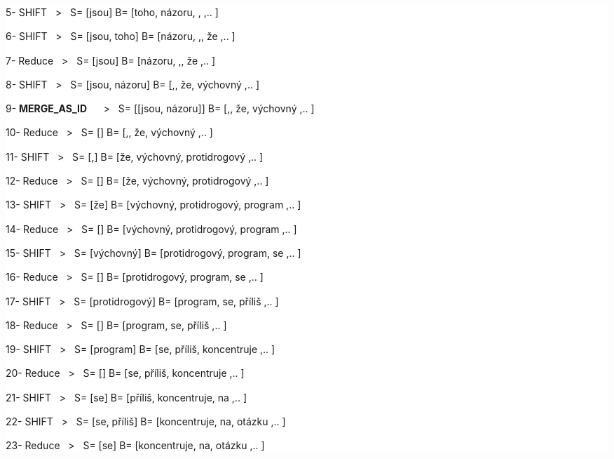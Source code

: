 

5- SHIFT&nbsp;&nbsp;&nbsp;>&nbsp;&nbsp;&nbsp;S= [jsou]   B= [toho, názoru, , ,.. ]



6- SHIFT&nbsp;&nbsp;&nbsp;>&nbsp;&nbsp;&nbsp;S= [jsou, toho]   B= [názoru, ,, že ,.. ]



7- Reduce&nbsp;&nbsp;&nbsp;>&nbsp;&nbsp;&nbsp;S= [jsou]   B= [názoru, ,, že ,.. ]



8- SHIFT&nbsp;&nbsp;&nbsp;>&nbsp;&nbsp;&nbsp;S= [jsou, názoru]   B= [,, že, výchovný ,.. ]



9- **MERGE_AS_ID**&nbsp;&nbsp;&nbsp;&nbsp;&nbsp;&nbsp;>&nbsp;&nbsp;&nbsp;S= [[jsou, názoru]]   B= [,, že, výchovný ,.. ]



10- Reduce&nbsp;&nbsp;&nbsp;>&nbsp;&nbsp;&nbsp;S= []   B= [,, že, výchovný ,.. ]



11- SHIFT&nbsp;&nbsp;&nbsp;>&nbsp;&nbsp;&nbsp;S= [,]   B= [že, výchovný, protidrogový ,.. ]



12- Reduce&nbsp;&nbsp;&nbsp;>&nbsp;&nbsp;&nbsp;S= []   B= [že, výchovný, protidrogový ,.. ]



13- SHIFT&nbsp;&nbsp;&nbsp;>&nbsp;&nbsp;&nbsp;S= [že]   B= [výchovný, protidrogový, program ,.. ]



14- Reduce&nbsp;&nbsp;&nbsp;>&nbsp;&nbsp;&nbsp;S= []   B= [výchovný, protidrogový, program ,.. ]



15- SHIFT&nbsp;&nbsp;&nbsp;>&nbsp;&nbsp;&nbsp;S= [výchovný]   B= [protidrogový, program, se ,.. ]



16- Reduce&nbsp;&nbsp;&nbsp;>&nbsp;&nbsp;&nbsp;S= []   B= [protidrogový, program, se ,.. ]



17- SHIFT&nbsp;&nbsp;&nbsp;>&nbsp;&nbsp;&nbsp;S= [protidrogový]   B= [program, se, příliš ,.. ]



18- Reduce&nbsp;&nbsp;&nbsp;>&nbsp;&nbsp;&nbsp;S= []   B= [program, se, příliš ,.. ]



19- SHIFT&nbsp;&nbsp;&nbsp;>&nbsp;&nbsp;&nbsp;S= [program]   B= [se, příliš, koncentruje ,.. ]



20- Reduce&nbsp;&nbsp;&nbsp;>&nbsp;&nbsp;&nbsp;S= []   B= [se, příliš, koncentruje ,.. ]



21- SHIFT&nbsp;&nbsp;&nbsp;>&nbsp;&nbsp;&nbsp;S= [se]   B= [příliš, koncentruje, na ,.. ]



22- SHIFT&nbsp;&nbsp;&nbsp;>&nbsp;&nbsp;&nbsp;S= [se, příliš]   B= [koncentruje, na, otázku ,.. ]



23- Reduce&nbsp;&nbsp;&nbsp;>&nbsp;&nbsp;&nbsp;S= [se]   B= [koncentruje, na, otázku ,.. ]
